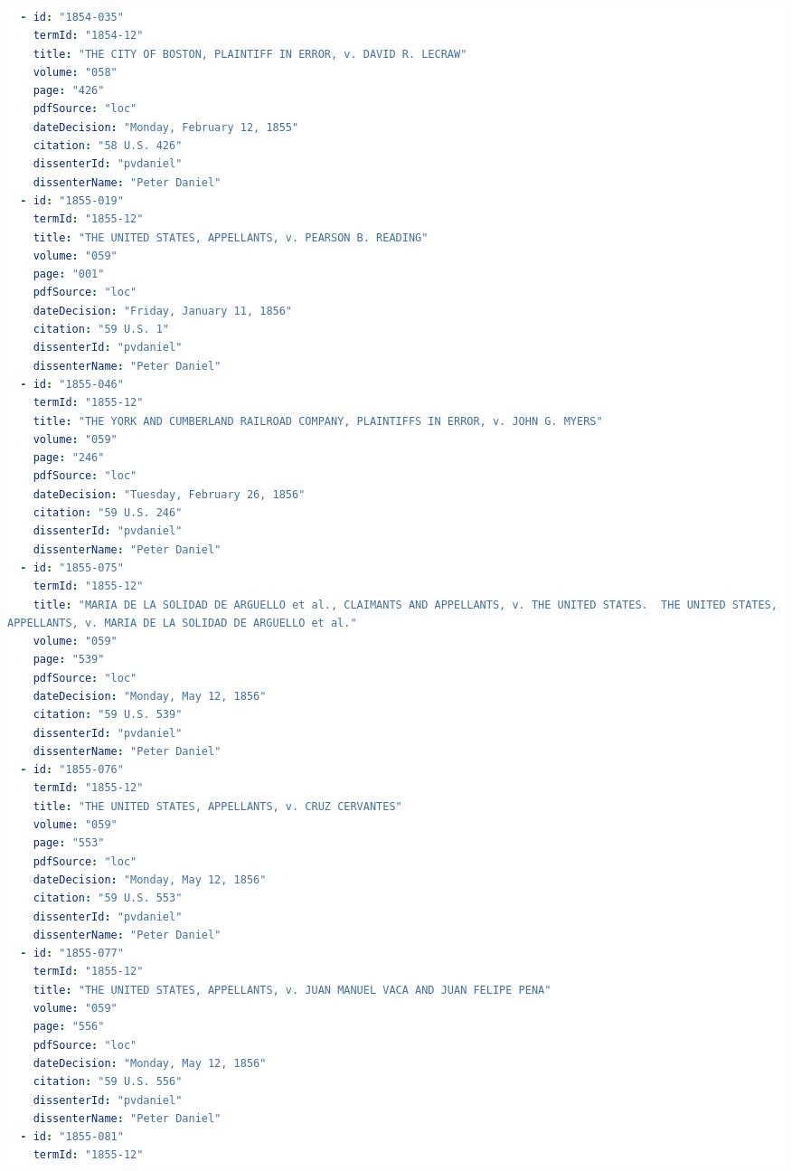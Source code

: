 ```yaml
  - id: "1854-035"
    termId: "1854-12"
    title: "THE CITY OF BOSTON, PLAINTIFF IN ERROR, v. DAVID R. LECRAW"
    volume: "058"
    page: "426"
    pdfSource: "loc"
    dateDecision: "Monday, February 12, 1855"
    citation: "58 U.S. 426"
    dissenterId: "pvdaniel"
    dissenterName: "Peter Daniel"
  - id: "1855-019"
    termId: "1855-12"
    title: "THE UNITED STATES, APPELLANTS, v. PEARSON B. READING"
    volume: "059"
    page: "001"
    pdfSource: "loc"
    dateDecision: "Friday, January 11, 1856"
    citation: "59 U.S. 1"
    dissenterId: "pvdaniel"
    dissenterName: "Peter Daniel"
  - id: "1855-046"
    termId: "1855-12"
    title: "THE YORK AND CUMBERLAND RAILROAD COMPANY, PLAINTIFFS IN ERROR, v. JOHN G. MYERS"
    volume: "059"
    page: "246"
    pdfSource: "loc"
    dateDecision: "Tuesday, February 26, 1856"
    citation: "59 U.S. 246"
    dissenterId: "pvdaniel"
    dissenterName: "Peter Daniel"
  - id: "1855-075"
    termId: "1855-12"
    title: "MARIA DE LA SOLIDAD DE ARGUELLO et al., CLAIMANTS AND APPELLANTS, v. THE UNITED STATES.  THE UNITED STATES, APPELLANTS, v. MARIA DE LA SOLIDAD DE ARGUELLO et al."
    volume: "059"
    page: "539"
    pdfSource: "loc"
    dateDecision: "Monday, May 12, 1856"
    citation: "59 U.S. 539"
    dissenterId: "pvdaniel"
    dissenterName: "Peter Daniel"
  - id: "1855-076"
    termId: "1855-12"
    title: "THE UNITED STATES, APPELLANTS, v. CRUZ CERVANTES"
    volume: "059"
    page: "553"
    pdfSource: "loc"
    dateDecision: "Monday, May 12, 1856"
    citation: "59 U.S. 553"
    dissenterId: "pvdaniel"
    dissenterName: "Peter Daniel"
  - id: "1855-077"
    termId: "1855-12"
    title: "THE UNITED STATES, APPELLANTS, v. JUAN MANUEL VACA AND JUAN FELIPE PENA"
    volume: "059"
    page: "556"
    pdfSource: "loc"
    dateDecision: "Monday, May 12, 1856"
    citation: "59 U.S. 556"
    dissenterId: "pvdaniel"
    dissenterName: "Peter Daniel"
  - id: "1855-081"
    termId: "1855-12"
```